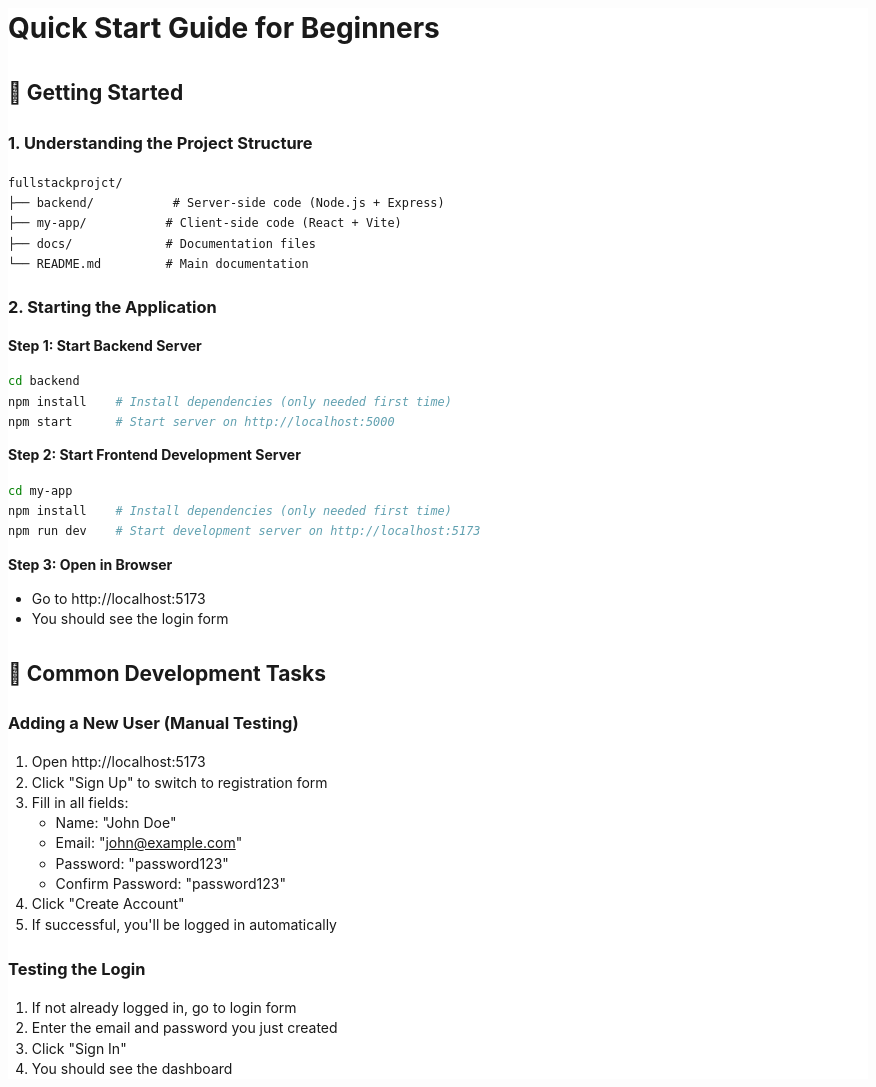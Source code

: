 # Quick Start Guide for Beginners

## 🚀 Getting Started

### 1. Understanding the Project Structure
```
fullstackprojct/
├── backend/           # Server-side code (Node.js + Express)
├── my-app/           # Client-side code (React + Vite)
├── docs/             # Documentation files
└── README.md         # Main documentation
```

### 2. Starting the Application

**Step 1: Start Backend Server**
```bash
cd backend
npm install    # Install dependencies (only needed first time)
npm start      # Start server on http://localhost:5000
```

**Step 2: Start Frontend Development Server**
```bash
cd my-app
npm install    # Install dependencies (only needed first time)
npm run dev    # Start development server on http://localhost:5173
```

**Step 3: Open in Browser**
- Go to http://localhost:5173
- You should see the login form

## 🔧 Common Development Tasks

### Adding a New User (Manual Testing)
1. Open http://localhost:5173
2. Click "Sign Up" to switch to registration form
3. Fill in all fields:
   - Name: "John Doe"
   - Email: "john@example.com"
   - Password: "password123"
   - Confirm Password: "password123"
4. Click "Create Account"
5. If successful, you'll be logged in automatically

### Testing the Login
1. If not already logged in, go to login form
2. Enter the email and password you just created
3. Click "Sign In"
4. You should see the dashboard
